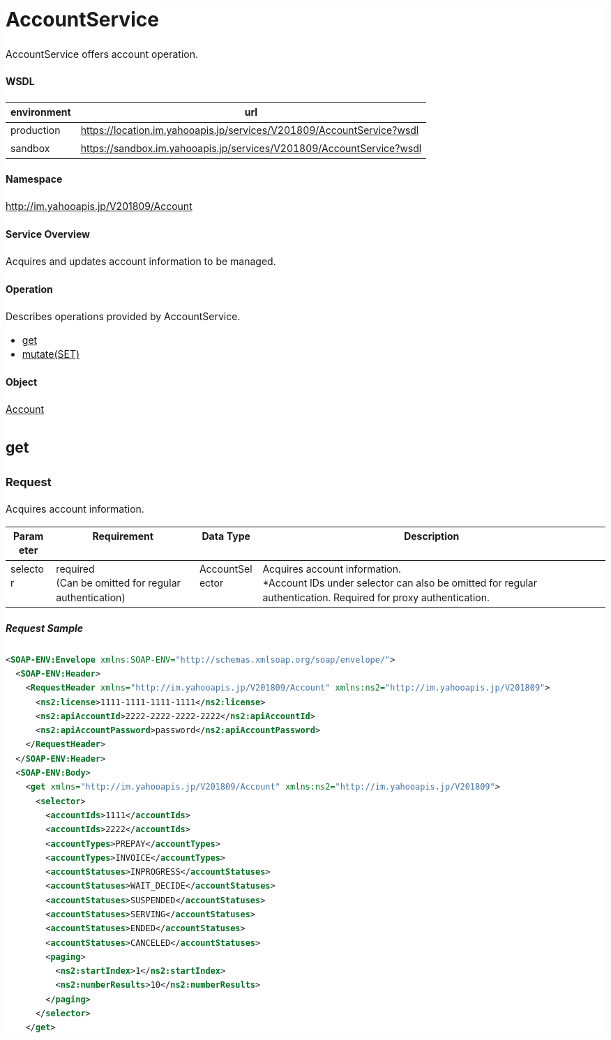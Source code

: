 # AccountService
AccountService offers account operation.
#### WSDL
| environment | url |
|---|---|
| production  | https://location.im.yahooapis.jp/services/V201809/AccountService?wsdl |
| sandbox  | https://sandbox.im.yahooapis.jp/services/V201809/AccountService?wsdl |
#### Namespace
http://im.yahooapis.jp/V201809/Account
#### Service Overview
Acquires and updates account information to be managed.
#### Operation
Describes operations provided by AccountService.

+ [get](#get)
+ [mutate(SET)](#mutateset)

#### Object
[Account](../data/Account)

## get

### Request
Acquires account information.

| Parameter | Requirement | Data Type | Description |
|---|---|---|---|
| selector | required <br>(Can be omitted for regular authentication) | AccountSelector | Acquires account information.<br>*Account IDs under selector can also be omitted for regular authentication. Required for proxy authentication. |

##### Request Sample
```xml
<SOAP-ENV:Envelope xmlns:SOAP-ENV="http://schemas.xmlsoap.org/soap/envelope/">
  <SOAP-ENV:Header>
    <RequestHeader xmlns="http://im.yahooapis.jp/V201809/Account" xmlns:ns2="http://im.yahooapis.jp/V201809">
      <ns2:license>1111-1111-1111-1111</ns2:license>
      <ns2:apiAccountId>2222-2222-2222-2222</ns2:apiAccountId>
      <ns2:apiAccountPassword>password</ns2:apiAccountPassword>
    </RequestHeader>
  </SOAP-ENV:Header>
  <SOAP-ENV:Body>
    <get xmlns="http://im.yahooapis.jp/V201809/Account" xmlns:ns2="http://im.yahooapis.jp/V201809">
      <selector>
        <accountIds>1111</accountIds>
        <accountIds>2222</accountIds>
        <accountTypes>PREPAY</accountTypes>
        <accountTypes>INVOICE</accountTypes>
        <accountStatuses>INPROGRESS</accountStatuses>
        <accountStatuses>WAIT_DECIDE</accountStatuses>
        <accountStatuses>SUSPENDED</accountStatuses>
        <accountStatuses>SERVING</accountStatuses>
        <accountStatuses>ENDED</accountStatuses>
        <accountStatuses>CANCELED</accountStatuses>
        <paging>
          <ns2:startIndex>1</ns2:startIndex>
          <ns2:numberResults>10</ns2:numberResults>
        </paging>
      </selector>
    </get>
```